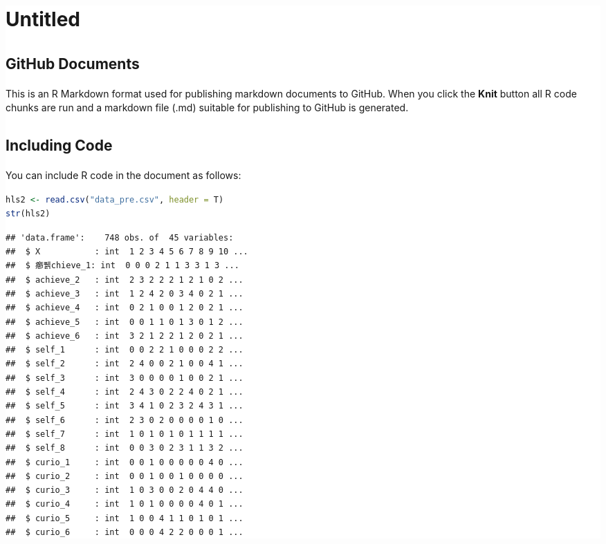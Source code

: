 Untitled
================

## GitHub Documents

This is an R Markdown format used for publishing markdown documents to
GitHub. When you click the **Knit** button all R code chunks are run and
a markdown file (.md) suitable for publishing to GitHub is generated.

## Including Code

You can include R code in the document as follows:

``` r
hls2 <- read.csv("data_pre.csv", header = T)
str(hls2)
```

    ## 'data.frame':    748 obs. of  45 variables:
    ##  $ X           : int  1 2 3 4 5 6 7 8 9 10 ...
    ##  $ 癤풹chieve_1: int  0 0 0 2 1 1 3 3 1 3 ...
    ##  $ achieve_2   : int  2 3 2 2 2 1 2 1 0 2 ...
    ##  $ achieve_3   : int  1 2 4 2 0 3 4 0 2 1 ...
    ##  $ achieve_4   : int  0 2 1 0 0 1 2 0 2 1 ...
    ##  $ achieve_5   : int  0 0 1 1 0 1 3 0 1 2 ...
    ##  $ achieve_6   : int  3 2 1 2 2 1 2 0 2 1 ...
    ##  $ self_1      : int  0 0 2 2 1 0 0 0 2 2 ...
    ##  $ self_2      : int  2 4 0 0 2 1 0 0 4 1 ...
    ##  $ self_3      : int  3 0 0 0 0 1 0 0 2 1 ...
    ##  $ self_4      : int  2 4 3 0 2 2 4 0 2 1 ...
    ##  $ self_5      : int  3 4 1 0 2 3 2 4 3 1 ...
    ##  $ self_6      : int  2 3 0 2 0 0 0 0 1 0 ...
    ##  $ self_7      : int  1 0 1 0 1 0 1 1 1 1 ...
    ##  $ self_8      : int  0 0 3 0 2 3 1 1 3 2 ...
    ##  $ curio_1     : int  0 0 1 0 0 0 0 0 4 0 ...
    ##  $ curio_2     : int  0 0 1 0 0 1 0 0 0 0 ...
    ##  $ curio_3     : int  1 0 3 0 0 2 0 4 4 0 ...
    ##  $ curio_4     : int  1 0 1 0 0 0 0 4 0 1 ...
    ##  $ curio_5     : int  1 0 0 4 1 1 0 1 0 1 ...
    ##  $ curio_6     : int  0 0 0 4 2 2 0 0 0 1 ...